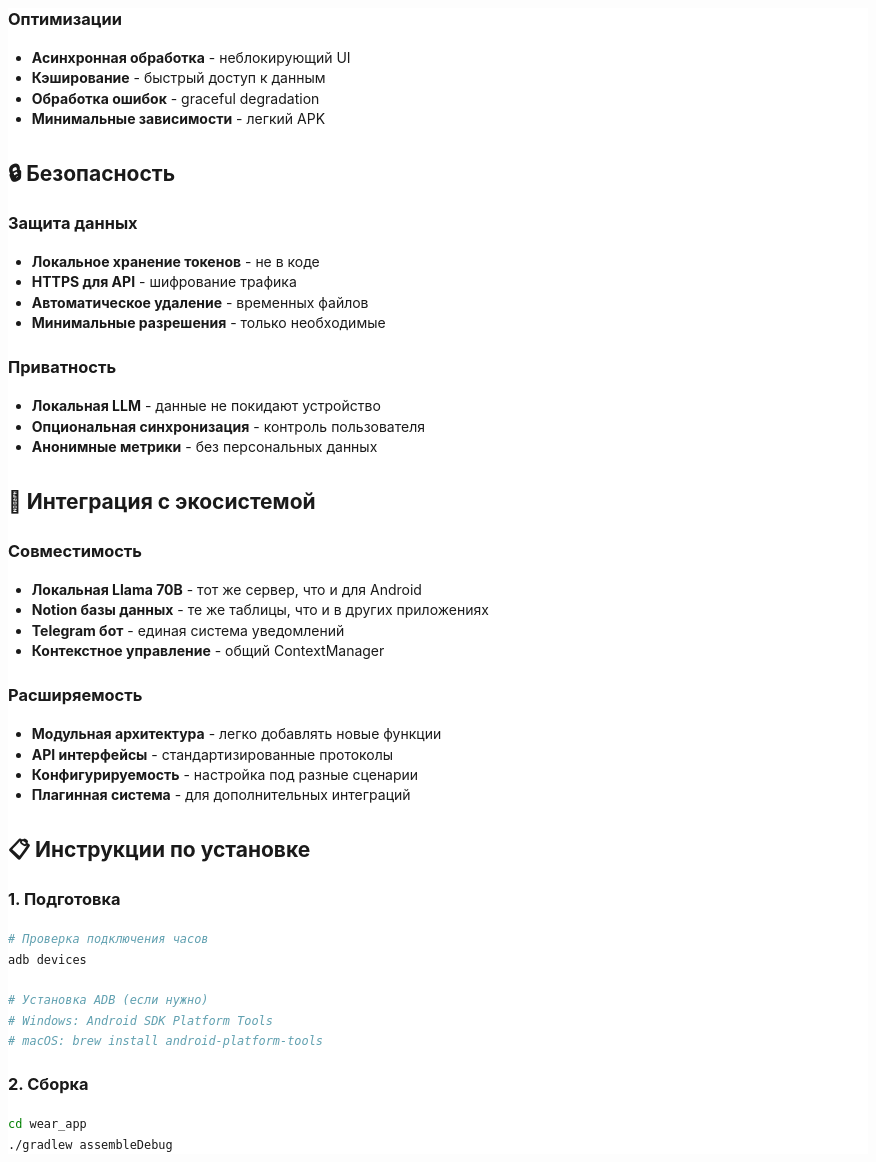 ### Оптимизации
- **Асинхронная обработка** - неблокирующий UI
- **Кэширование** - быстрый доступ к данным
- **Обработка ошибок** - graceful degradation
- **Минимальные зависимости** - легкий APK

## 🔒 Безопасность

### Защита данных
- **Локальное хранение токенов** - не в коде
- **HTTPS для API** - шифрование трафика
- **Автоматическое удаление** - временных файлов
- **Минимальные разрешения** - только необходимые

### Приватность
- **Локальная LLM** - данные не покидают устройство
- **Опциональная синхронизация** - контроль пользователя
- **Анонимные метрики** - без персональных данных

## 🎯 Интеграция с экосистемой

### Совместимость
- **Локальная Llama 70B** - тот же сервер, что и для Android
- **Notion базы данных** - те же таблицы, что и в других приложениях
- **Telegram бот** - единая система уведомлений
- **Контекстное управление** - общий ContextManager

### Расширяемость
- **Модульная архитектура** - легко добавлять новые функции
- **API интерфейсы** - стандартизированные протоколы
- **Конфигурируемость** - настройка под разные сценарии
- **Плагинная система** - для дополнительных интеграций

## 📋 Инструкции по установке

### 1. Подготовка
```bash
# Проверка подключения часов
adb devices

# Установка ADB (если нужно)
# Windows: Android SDK Platform Tools
# macOS: brew install android-platform-tools
```

### 2. Сборка
```bash
cd wear_app
./gradlew assembleDebug
```
